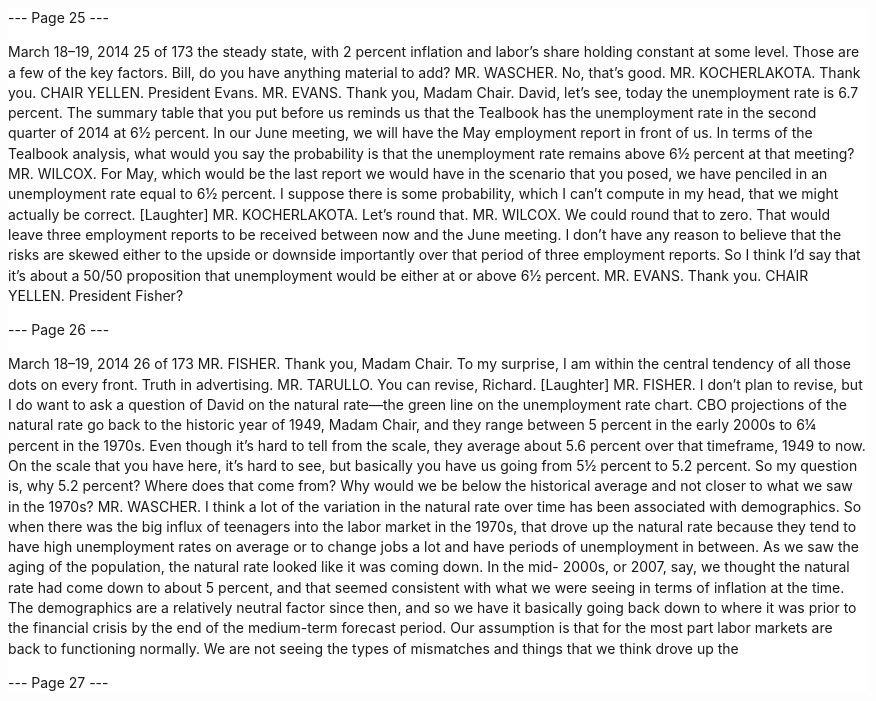 --- Page 25 ---

March 18–19, 2014 25 of 173
the steady state, with 2 percent inflation and labor’s share holding constant at some level. Those
are a few of the key factors. Bill, do you have anything material to add?
MR. WASCHER. No, that’s good.
MR. KOCHERLAKOTA. Thank you.
CHAIR YELLEN. President Evans.
MR. EVANS. Thank you, Madam Chair. David, let’s see, today the unemployment rate
is 6.7 percent. The summary table that you put before us reminds us that the Tealbook has the
unemployment rate in the second quarter of 2014 at 6½ percent. In our June meeting, we will
have the May employment report in front of us. In terms of the Tealbook analysis, what would
you say the probability is that the unemployment rate remains above 6½ percent at that meeting?
MR. WILCOX. For May, which would be the last report we would have in the scenario
that you posed, we have penciled in an unemployment rate equal to 6½ percent. I suppose there
is some probability, which I can’t compute in my head, that we might actually be correct.
[Laughter]
MR. KOCHERLAKOTA. Let’s round that.
MR. WILCOX. We could round that to zero. That would leave three employment
reports to be received between now and the June meeting. I don’t have any reason to believe that
the risks are skewed either to the upside or downside importantly over that period of three
employment reports. So I think I’d say that it’s about a 50/50 proposition that unemployment
would be either at or above 6½ percent.
MR. EVANS. Thank you.
CHAIR YELLEN. President Fisher?

--- Page 26 ---

March 18–19, 2014 26 of 173
MR. FISHER. Thank you, Madam Chair. To my surprise, I am within the central
tendency of all those dots on every front. Truth in advertising.
MR. TARULLO. You can revise, Richard. [Laughter]
MR. FISHER. I don’t plan to revise, but I do want to ask a question of David on the
natural rate—the green line on the unemployment rate chart. CBO projections of the natural rate
go back to the historic year of 1949, Madam Chair, and they range between 5 percent in the early
2000s to 6¼ percent in the 1970s. Even though it’s hard to tell from the scale, they average
about 5.6 percent over that timeframe, 1949 to now. On the scale that you have here, it’s hard to
see, but basically you have us going from 5½ percent to 5.2 percent. So my question is, why
5.2 percent? Where does that come from? Why would we be below the historical average and
not closer to what we saw in the 1970s?
MR. WASCHER. I think a lot of the variation in the natural rate over time has been
associated with demographics. So when there was the big influx of teenagers into the labor
market in the 1970s, that drove up the natural rate because they tend to have high unemployment
rates on average or to change jobs a lot and have periods of unemployment in between. As we
saw the aging of the population, the natural rate looked like it was coming down. In the mid-
2000s, or 2007, say, we thought the natural rate had come down to about 5 percent, and that
seemed consistent with what we were seeing in terms of inflation at the time.
The demographics are a relatively neutral factor since then, and so we have it basically
going back down to where it was prior to the financial crisis by the end of the medium-term
forecast period. Our assumption is that for the most part labor markets are back to functioning
normally. We are not seeing the types of mismatches and things that we think drove up the

--- Page 27 ---
